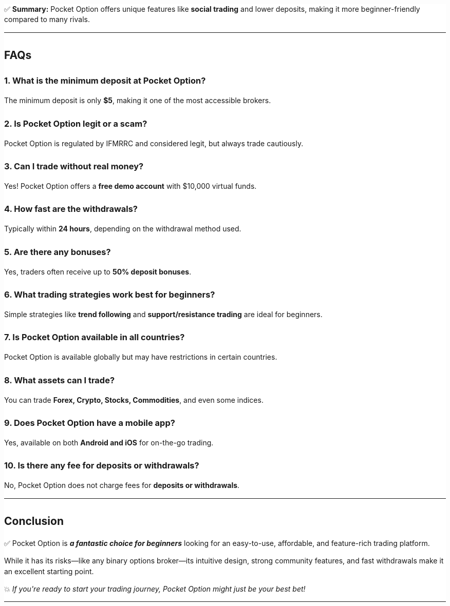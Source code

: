 ✅ **Summary:** Pocket Option offers unique features like **social trading** and lower deposits, making it more beginner-friendly compared to many rivals.

---

## FAQs

### 1. What is the minimum deposit at Pocket Option?
The minimum deposit is only **$5**, making it one of the most accessible brokers.

### 2. Is Pocket Option legit or a scam?
Pocket Option is regulated by IFMRRC and considered legit, but always trade cautiously.

### 3. Can I trade without real money?
Yes! Pocket Option offers a **free demo account** with $10,000 virtual funds.

### 4. How fast are the withdrawals?
Typically within **24 hours**, depending on the withdrawal method used.

### 5. Are there any bonuses?
Yes, traders often receive up to **50% deposit bonuses**.

### 6. What trading strategies work best for beginners?
Simple strategies like **trend following** and **support/resistance trading** are ideal for beginners.

### 7. Is Pocket Option available in all countries?
Pocket Option is available globally but may have restrictions in certain countries.

### 8. What assets can I trade?
You can trade **Forex, Crypto, Stocks, Commodities**, and even some indices.

### 9. Does Pocket Option have a mobile app?
Yes, available on both **Android and iOS** for on-the-go trading.

### 10. Is there any fee for deposits or withdrawals?
No, Pocket Option does not charge fees for **deposits or withdrawals**.

---

## Conclusion

✅ Pocket Option is **_a fantastic choice for beginners_** looking for an easy-to-use, affordable, and feature-rich trading platform.  

While it has its risks—like any binary options broker—its intuitive design, strong community features, and fast withdrawals make it an excellent starting point.  

💥 _If you're ready to start your trading journey, Pocket Option might just be your best bet!_  

---

